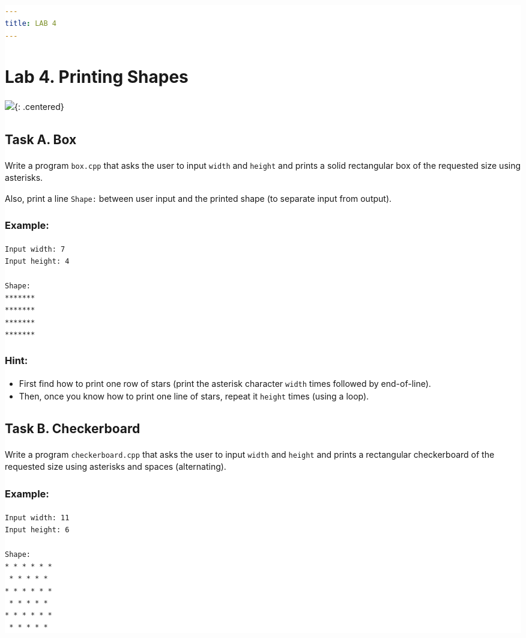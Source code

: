 ```yaml
---  
title: LAB 4  
---      
```

  
# Lab 4. Printing Shapes

![](https://i.imgur.com/mbfkIep.gif){: .centered}

## Task A. Box
Write a program `box.cpp` that asks the user to input `width` and `height` and prints a solid rectangular box of the requested size using asterisks. 

Also, print a line `Shape:` between user input and the printed shape (to separate input from output).

### Example: 

```
Input width: 7
Input height: 4

Shape:
*******
*******
*******
*******
```

### Hint:
- First find how to print one row of stars (print the asterisk character `width` times followed by end-of-line). 
- Then, once you know how to print one line of stars, repeat it `height` times (using a loop).

## Task B. Checkerboard
Write a program `checkerboard.cpp` that asks the user to input `width` and `height` and prints a rectangular checkerboard
of the requested size using asterisks and spaces (alternating).

### Example: 
```
Input width: 11
Input height: 6

Shape:
* * * * * *
 * * * * * 
* * * * * *
 * * * * *
* * * * * *
 * * * * *
```
